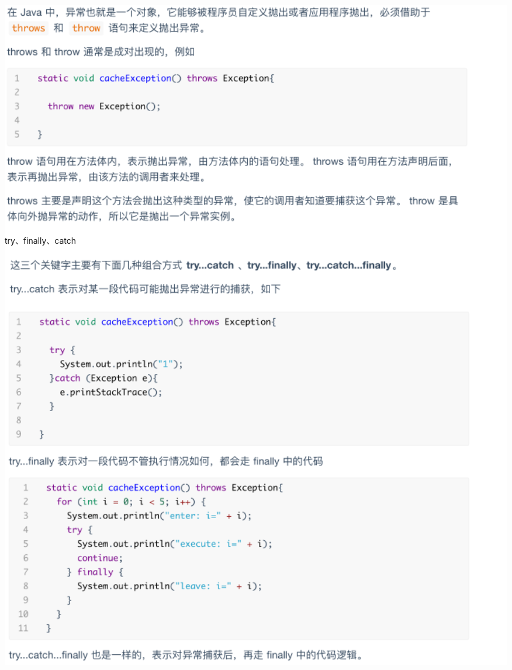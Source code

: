 ![image-20210507095017160](/img/image-20210507095017160.png)

try、finally、catch

![image-20210507095042409](/img/image-20210507095042409.png)

![image-20210507095112783](/img/image-20210507095112783.png)
